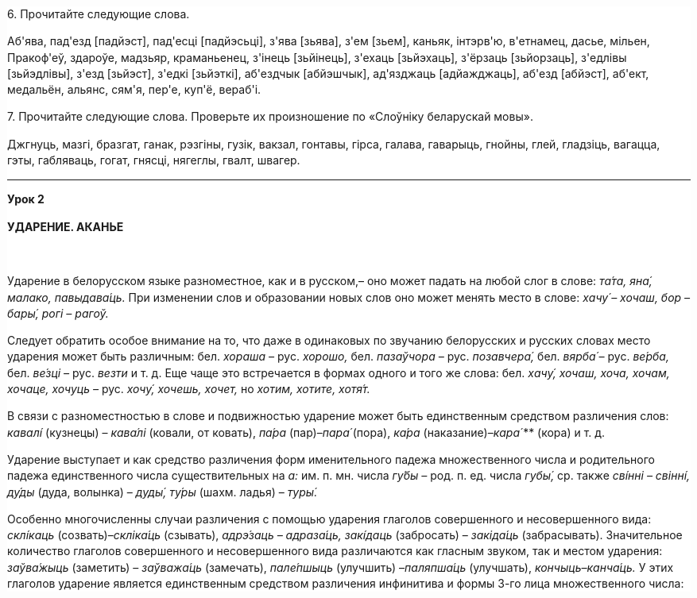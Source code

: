 6\. Прочитайте следующие слова.

Аб'ява, пад'езд \[падйэст\], пад'есці \[падйэсьці\], з'ява \[зьява\],
з'ем \[зьем\], каньяк, інтэрв'ю, в'етнамец, дасье, мільен, Пракоф'еў,
здароўе, мадзьяр, краманьенец, з'інець \[зьйінець\], з'ехаць
\[зьйэхаць\], з'ёрзаць \[зьйорзаць\], з'едлівы \[зьйэдлівы\],
з'езд \[зьйэст\], з'едкі \[зьйэткі\], аб'ездчык \[абйэшчык\],
ад'язджаць \[адйажджаць\], аб'езд \[абйэст\], аб'ект, медальён,
альянс, сям'я, пер'е, куп'ё, вераб'і.

7\. Прочитайте следующие слова. Проверьте их произношение по «Слоўніку
беларускай мовы».

Джгнуць, мазгі, бразгат, ганак, рэзгіны, гузік, вакзал, гонтавы, гірса,
галава, гаварыць, гнойны, глей, гладзіць, вагацца, гэты, габляваць,
гогат, гнясці, нягеглы, гвалт, швагер.


-----

**Урок 2**

**УДАРЕНИЕ. АКАНЬЕ**

 

Ударение в белорусском языке разноместное, как и в русском,– оно может
падать на любой слог в слове: *та́та, яна́, малако, павыдава́ць.* При
изменении слов и образовании новых слов оно может менять место в слове:
*хачу́* *– хочаш, бор – бары́, рогі – рагоў.*

Следует обратить особое внимание на то, что даже в одинаковых по
звучанию белорусских и русских словах место ударения может быть
различным: бел. *хораша –* рус. *хорошо,* бел. *пазаўчора –* рус.
*позавчера́,* бел. *вярба́* *–* рус. *ве́рба,* бел. *ве́зці –* рус.
*везти* и т. д. Еще чаще это встречается в формах одного и того же
слова: бел. *хачу́, хочаш, хоча, хочам, хочаце, хочуць –* рус.
*хочу́, хочешь, хочет,* но *хотим, хотите, хотя́т.*

В связи с разноместностью в слове и подвижностью ударение может быть
единственным средством различения слов: *кавалі́* (кузнецы) –
*кава́лі* (ковали, от ковать), *па́ра* (пар)–*пара́* (пора),
*ка́ра* (наказание)–*кара́* ** (кора) и т. д.

Ударение выступает и как средство различения форм именительного падежа
множественного числа и родительного падежа единственного числа
существительных на *а:* им. п. мн. числа *гу́бы –* род. п. ед.
числа *губы́,* ср. также *сві́нні – свінні́, ду́ды* (дуда, волынка) –
*дуды́, ту́ры* (шахм. ладья) – *туры́.*

Особенно многочисленны случаи различения с помощью ударения глаголов
совершенного и несовершенного вида: *склі́каць*
(созвать)–*скліка́ць* (сзывать), *адрэ́заць –
адраза́ць, закі́даць* (забросать) – *закіда́ць* (забрасывать).
Значительное количество глаголов совершенного и несовершенного вида
различаются как гласным звуком, так и местом ударения: *заўва́жыць*
(заметить) – *заўважа́ць* (замечать), *пале́пшыць* (улучшить)
–*паляпша́ць* (улучшать), *кончыць–канча́ць.* У этих глаголов
ударение является единственным средством различения инфинитива и формы
З-го лица множественного числа:
